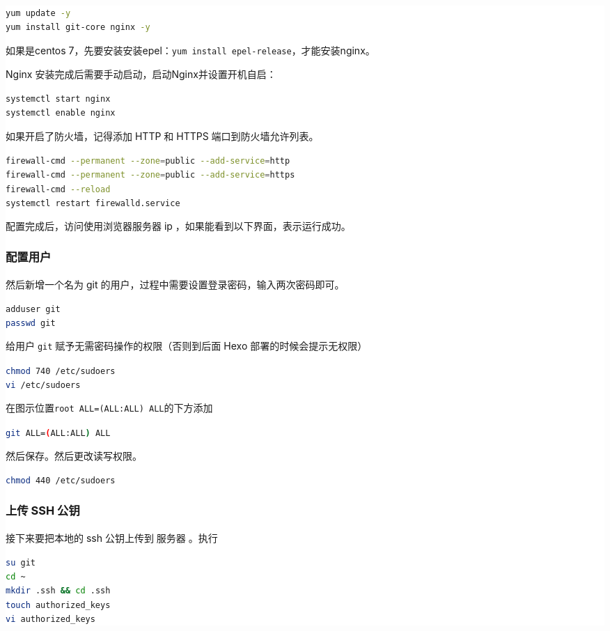 ```bash
yum update -y
yum install git-core nginx -y
```

如果是centos 7，先要安装安装epel：`yum install epel-release`，才能安装nginx。

Nginx 安装完成后需要手动启动，启动Nginx并设置开机自启：

```bash
systemctl start nginx
systemctl enable nginx
```

如果开启了防火墙，记得添加 HTTP 和 HTTPS 端口到防火墙允许列表。

```bash
firewall-cmd --permanent --zone=public --add-service=http 
firewall-cmd --permanent --zone=public --add-service=https
firewall-cmd --reload
systemctl restart firewalld.service
```

配置完成后，访问使用浏览器服务器 ip ，如果能看到以下界面，表示运行成功。

### 配置用户

然后新增一个名为 git 的用户，过程中需要设置登录密码，输入两次密码即可。

```bash
adduser git
passwd git
```

给用户 `git` 赋予无需密码操作的权限（否则到后面 Hexo 部署的时候会提示无权限）

```bash
chmod 740 /etc/sudoers
vi /etc/sudoers
```

在图示位置`root ALL=(ALL:ALL) ALL`的下方添加

```bash
git ALL=(ALL:ALL) ALL
```

然后保存。然后更改读写权限。

```bash
chmod 440 /etc/sudoers
```

### 上传 SSH 公钥

接下来要把本地的 ssh 公钥上传到 服务器 。执行

```bash
su git
cd ~
mkdir .ssh && cd .ssh
touch authorized_keys
vi authorized_keys
```
